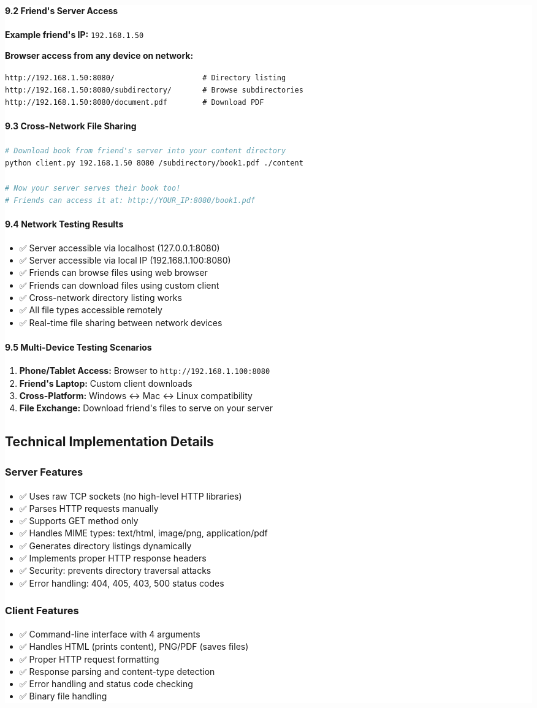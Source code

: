 #### 9.2 Friend's Server Access
**Example friend's IP:** `192.168.1.50`

**Browser access from any device on network:**
```
http://192.168.1.50:8080/                    # Directory listing
http://192.168.1.50:8080/subdirectory/       # Browse subdirectories
http://192.168.1.50:8080/document.pdf        # Download PDF
```

#### 9.3 Cross-Network File Sharing
```bash
# Download book from friend's server into your content directory
python client.py 192.168.1.50 8080 /subdirectory/book1.pdf ./content

# Now your server serves their book too!
# Friends can access it at: http://YOUR_IP:8080/book1.pdf
```

#### 9.4 Network Testing Results
- ✅ Server accessible via localhost (127.0.0.1:8080)
- ✅ Server accessible via local IP (192.168.1.100:8080)  
- ✅ Friends can browse files using web browser
- ✅ Friends can download files using custom client
- ✅ Cross-network directory listing works
- ✅ All file types accessible remotely
- ✅ Real-time file sharing between network devices

#### 9.5 Multi-Device Testing Scenarios
1. **Phone/Tablet Access:** Browser to `http://192.168.1.100:8080`
2. **Friend's Laptop:** Custom client downloads
3. **Cross-Platform:** Windows ↔ Mac ↔ Linux compatibility
4. **File Exchange:** Download friend's files to serve on your server

## Technical Implementation Details

### Server Features
- ✅ Uses raw TCP sockets (no high-level HTTP libraries)
- ✅ Parses HTTP requests manually
- ✅ Supports GET method only
- ✅ Handles MIME types: text/html, image/png, application/pdf
- ✅ Generates directory listings dynamically
- ✅ Implements proper HTTP response headers
- ✅ Security: prevents directory traversal attacks
- ✅ Error handling: 404, 405, 403, 500 status codes

### Client Features  
- ✅ Command-line interface with 4 arguments
- ✅ Handles HTML (prints content), PNG/PDF (saves files)
- ✅ Proper HTTP request formatting
- ✅ Response parsing and content-type detection
- ✅ Error handling and status code checking
- ✅ Binary file handling
